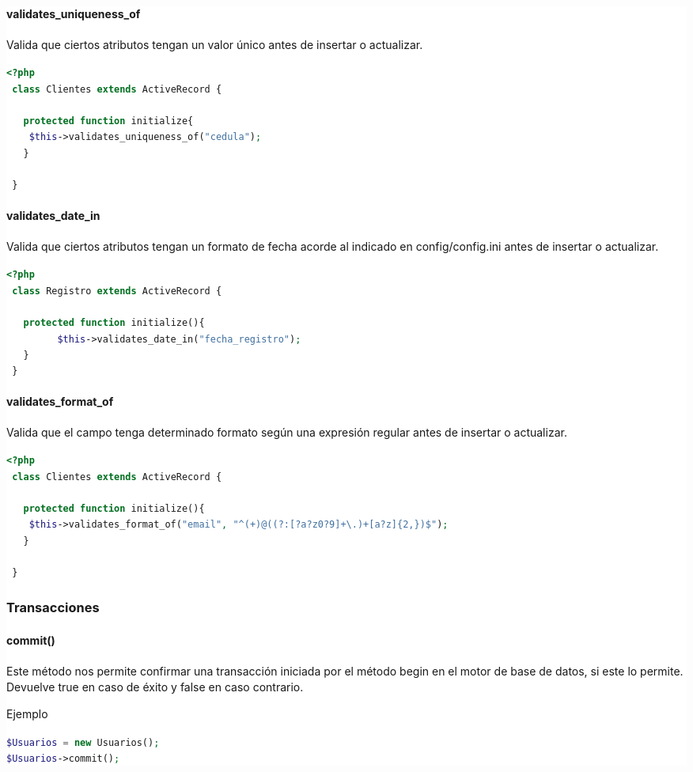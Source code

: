 #### validates\_uniqueness\_of

Valida que ciertos atributos tengan un valor único antes de insertar o actualizar.

```php
<?php
 class Clientes extends ActiveRecord {
 
   protected function initialize{
    $this->validates_uniqueness_of("cedula");
   }
 
 }
```

#### validates\_date\_in

Valida que ciertos atributos tengan un formato de fecha acorde al indicado en config/config.ini antes de insertar o actualizar.

```php
<?php
 class Registro extends ActiveRecord {
 
   protected function initialize(){
         $this->validates_date_in("fecha_registro");
   }
 }
```

#### validates\_format\_of

Valida que el campo tenga determinado formato según una expresión regular antes de insertar o actualizar.

```php
<?php
 class Clientes extends ActiveRecord {
 
   protected function initialize(){
    $this->validates_format_of("email", "^(+)@((?:[?a?z0?9]+\.)+[a?z]{2,})$");
   }
 
 }
```

### Transacciones

#### commit()

Este método nos permite confirmar una transacción iniciada por el método begin en el motor de base de datos, si este lo permite. Devuelve true en caso de éxito y false en caso contrario.

Ejemplo

```php
$Usuarios = new Usuarios();
$Usuarios->commit();
```
